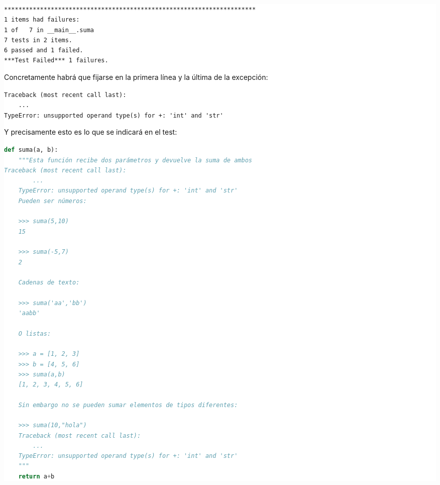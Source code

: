 ```text
**********************************************************************
1 items had failures:
1 of   7 in __main__.suma
7 tests in 2 items.
6 passed and 1 failed.
***Test Failed*** 1 failures.
```

Concretamente habrá que fijarse en la primera línea y la última de la excepción:

```text
Traceback (most recent call last):
    ...
TypeError: unsupported operand type(s) for +: 'int' and 'str'
```

Y precisamente esto es lo que se indicará en el test:

```python
def suma(a, b):
    """Esta función recibe dos parámetros y devuelve la suma de ambos
Traceback (most recent call last):
        ...
    TypeError: unsupported operand type(s) for +: 'int' and 'str'
    Pueden ser números:

    >>> suma(5,10)
    15

    >>> suma(-5,7)
    2

    Cadenas de texto:

    >>> suma('aa','bb')
    'aabb'

    O listas:

    >>> a = [1, 2, 3]
    >>> b = [4, 5, 6]
    >>> suma(a,b)
    [1, 2, 3, 4, 5, 6]

    Sin embargo no se pueden sumar elementos de tipos diferentes:

    >>> suma(10,"hola")
    Traceback (most recent call last):
        ...
    TypeError: unsupported operand type(s) for +: 'int' and 'str'
    """
    return a+b
```